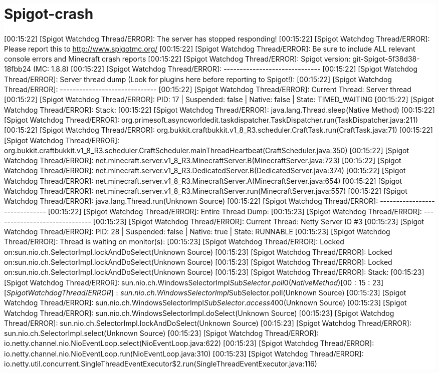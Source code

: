 # Spigot-crash

[00:15:22] [Spigot Watchdog Thread/ERROR]: The server has stopped responding!
[00:15:22] [Spigot Watchdog Thread/ERROR]: Please report this to http://www.spigotmc.org/
[00:15:22] [Spigot Watchdog Thread/ERROR]: Be sure to include ALL relevant console errors and Minecraft crash reports
[00:15:22] [Spigot Watchdog Thread/ERROR]: Spigot version: git-Spigot-5f38d38-18fbb24 (MC: 1.8.8)
[00:15:22] [Spigot Watchdog Thread/ERROR]: ------------------------------
[00:15:22] [Spigot Watchdog Thread/ERROR]: Server thread dump (Look for plugins here before reporting to Spigot!):
[00:15:22] [Spigot Watchdog Thread/ERROR]: ------------------------------
[00:15:22] [Spigot Watchdog Thread/ERROR]: Current Thread: Server thread
[00:15:22] [Spigot Watchdog Thread/ERROR]: 	PID: 17 | Suspended: false | Native: false | State: TIMED_WAITING
[00:15:22] [Spigot Watchdog Thread/ERROR]: 	Stack:
[00:15:22] [Spigot Watchdog Thread/ERROR]: 		java.lang.Thread.sleep(Native Method)
[00:15:22] [Spigot Watchdog Thread/ERROR]: 		org.primesoft.asyncworldedit.taskdispatcher.TaskDispatcher.run(TaskDispatcher.java:211)
[00:15:22] [Spigot Watchdog Thread/ERROR]: 		org.bukkit.craftbukkit.v1_8_R3.scheduler.CraftTask.run(CraftTask.java:71)
[00:15:22] [Spigot Watchdog Thread/ERROR]: 		org.bukkit.craftbukkit.v1_8_R3.scheduler.CraftScheduler.mainThreadHeartbeat(CraftScheduler.java:350)
[00:15:22] [Spigot Watchdog Thread/ERROR]: 		net.minecraft.server.v1_8_R3.MinecraftServer.B(MinecraftServer.java:723)
[00:15:22] [Spigot Watchdog Thread/ERROR]: 		net.minecraft.server.v1_8_R3.DedicatedServer.B(DedicatedServer.java:374)
[00:15:22] [Spigot Watchdog Thread/ERROR]: 		net.minecraft.server.v1_8_R3.MinecraftServer.A(MinecraftServer.java:654)
[00:15:22] [Spigot Watchdog Thread/ERROR]: 		net.minecraft.server.v1_8_R3.MinecraftServer.run(MinecraftServer.java:557)
[00:15:22] [Spigot Watchdog Thread/ERROR]: 		java.lang.Thread.run(Unknown Source)
[00:15:22] [Spigot Watchdog Thread/ERROR]: ------------------------------
[00:15:22] [Spigot Watchdog Thread/ERROR]: Entire Thread Dump:
[00:15:23] [Spigot Watchdog Thread/ERROR]: ------------------------------
[00:15:23] [Spigot Watchdog Thread/ERROR]: Current Thread: Netty Server IO #3
[00:15:23] [Spigot Watchdog Thread/ERROR]: 	PID: 28 | Suspended: false | Native: true | State: RUNNABLE
[00:15:23] [Spigot Watchdog Thread/ERROR]: 	Thread is waiting on monitor(s):
[00:15:23] [Spigot Watchdog Thread/ERROR]: 		Locked on:sun.nio.ch.SelectorImpl.lockAndDoSelect(Unknown Source)
[00:15:23] [Spigot Watchdog Thread/ERROR]: 		Locked on:sun.nio.ch.SelectorImpl.lockAndDoSelect(Unknown Source)
[00:15:23] [Spigot Watchdog Thread/ERROR]: 		Locked on:sun.nio.ch.SelectorImpl.lockAndDoSelect(Unknown Source)
[00:15:23] [Spigot Watchdog Thread/ERROR]: 	Stack:
[00:15:23] [Spigot Watchdog Thread/ERROR]: 		sun.nio.ch.WindowsSelectorImpl$SubSelector.poll0(Native Method)
[00:15:23] [Spigot Watchdog Thread/ERROR]: 		sun.nio.ch.WindowsSelectorImpl$SubSelector.poll(Unknown Source)
[00:15:23] [Spigot Watchdog Thread/ERROR]: 		sun.nio.ch.WindowsSelectorImpl$SubSelector.access$400(Unknown Source)
[00:15:23] [Spigot Watchdog Thread/ERROR]: 		sun.nio.ch.WindowsSelectorImpl.doSelect(Unknown Source)
[00:15:23] [Spigot Watchdog Thread/ERROR]: 		sun.nio.ch.SelectorImpl.lockAndDoSelect(Unknown Source)
[00:15:23] [Spigot Watchdog Thread/ERROR]: 		sun.nio.ch.SelectorImpl.select(Unknown Source)
[00:15:23] [Spigot Watchdog Thread/ERROR]: 		io.netty.channel.nio.NioEventLoop.select(NioEventLoop.java:622)
[00:15:23] [Spigot Watchdog Thread/ERROR]: 		io.netty.channel.nio.NioEventLoop.run(NioEventLoop.java:310)
[00:15:23] [Spigot Watchdog Thread/ERROR]: 		io.netty.util.concurrent.SingleThreadEventExecutor$2.run(SingleThreadEventExecutor.java:116)